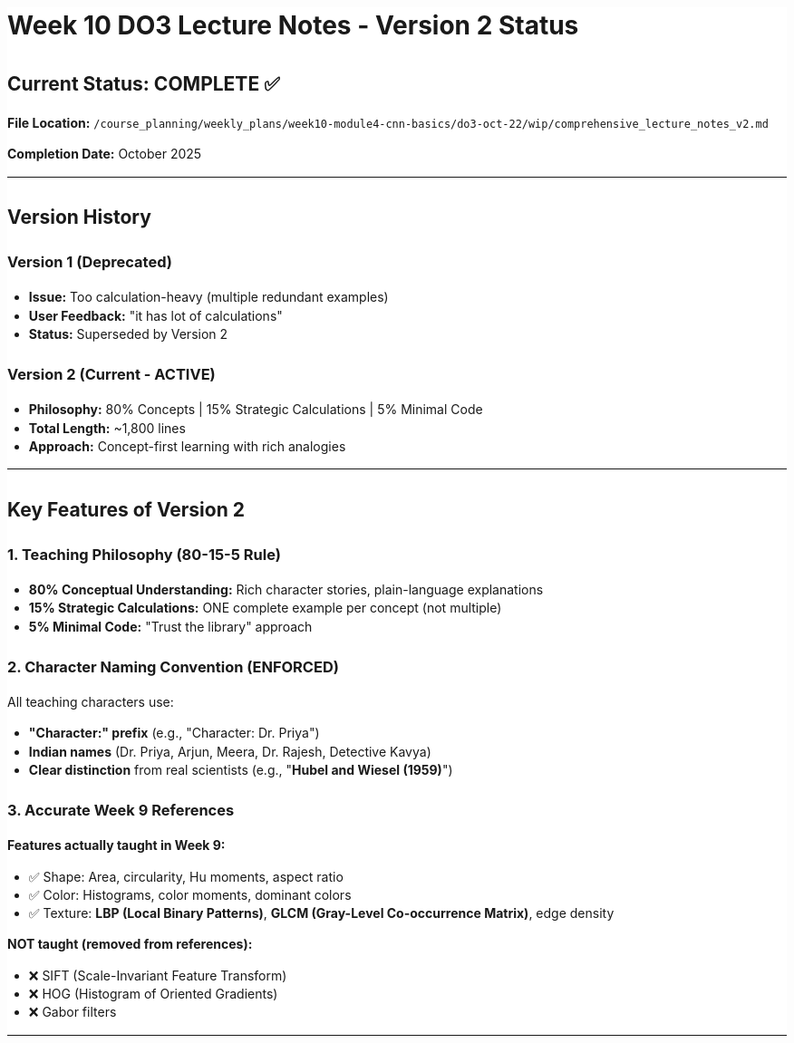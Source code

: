 # Week 10 DO3 Lecture Notes - Version 2 Status

## Current Status: COMPLETE ✅

**File Location:** `/course_planning/weekly_plans/week10-module4-cnn-basics/do3-oct-22/wip/comprehensive_lecture_notes_v2.md`

**Completion Date:** October 2025

---

## Version History

### Version 1 (Deprecated)
- **Issue:** Too calculation-heavy (multiple redundant examples)
- **User Feedback:** "it has lot of calculations"
- **Status:** Superseded by Version 2

### Version 2 (Current - ACTIVE)
- **Philosophy:** 80% Concepts | 15% Strategic Calculations | 5% Minimal Code
- **Total Length:** ~1,800 lines
- **Approach:** Concept-first learning with rich analogies

---

## Key Features of Version 2

### 1. Teaching Philosophy (80-15-5 Rule)
- **80% Conceptual Understanding:** Rich character stories, plain-language explanations
- **15% Strategic Calculations:** ONE complete example per concept (not multiple)
- **5% Minimal Code:** "Trust the library" approach

### 2. Character Naming Convention (ENFORCED)
All teaching characters use:
- **"Character:" prefix** (e.g., "Character: Dr. Priya")
- **Indian names** (Dr. Priya, Arjun, Meera, Dr. Rajesh, Detective Kavya)
- **Clear distinction** from real scientists (e.g., "**Hubel and Wiesel (1959)**")

### 3. Accurate Week 9 References
**Features actually taught in Week 9:**
- ✅ Shape: Area, circularity, Hu moments, aspect ratio
- ✅ Color: Histograms, color moments, dominant colors
- ✅ Texture: **LBP (Local Binary Patterns)**, **GLCM (Gray-Level Co-occurrence Matrix)**, edge density

**NOT taught (removed from references):**
- ❌ SIFT (Scale-Invariant Feature Transform)
- ❌ HOG (Histogram of Oriented Gradients)
- ❌ Gabor filters

---